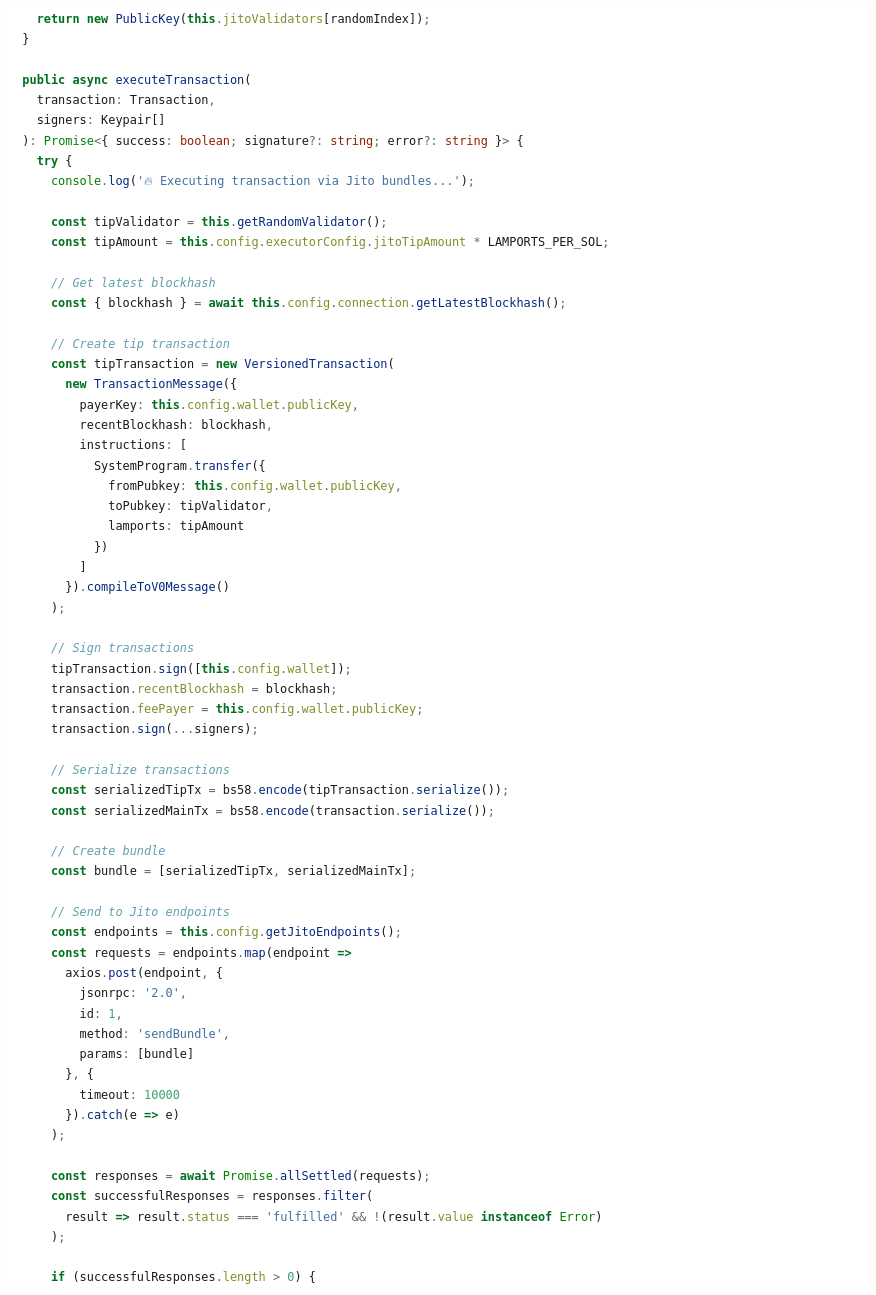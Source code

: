 ```typescript
    return new PublicKey(this.jitoValidators[randomIndex]);
  }

  public async executeTransaction(
    transaction: Transaction,
    signers: Keypair[]
  ): Promise<{ success: boolean; signature?: string; error?: string }> {
    try {
      console.log('🔥 Executing transaction via Jito bundles...');
      
      const tipValidator = this.getRandomValidator();
      const tipAmount = this.config.executorConfig.jitoTipAmount * LAMPORTS_PER_SOL;
      
      // Get latest blockhash
      const { blockhash } = await this.config.connection.getLatestBlockhash();
      
      // Create tip transaction
      const tipTransaction = new VersionedTransaction(
        new TransactionMessage({
          payerKey: this.config.wallet.publicKey,
          recentBlockhash: blockhash,
          instructions: [
            SystemProgram.transfer({
              fromPubkey: this.config.wallet.publicKey,
              toPubkey: tipValidator,
              lamports: tipAmount
            })
          ]
        }).compileToV0Message()
      );
      
      // Sign transactions
      tipTransaction.sign([this.config.wallet]);
      transaction.recentBlockhash = blockhash;
      transaction.feePayer = this.config.wallet.publicKey;
      transaction.sign(...signers);
      
      // Serialize transactions
      const serializedTipTx = bs58.encode(tipTransaction.serialize());
      const serializedMainTx = bs58.encode(transaction.serialize());
      
      // Create bundle
      const bundle = [serializedTipTx, serializedMainTx];
      
      // Send to Jito endpoints
      const endpoints = this.config.getJitoEndpoints();
      const requests = endpoints.map(endpoint =>
        axios.post(endpoint, {
          jsonrpc: '2.0',
          id: 1,
          method: 'sendBundle',
          params: [bundle]
        }, {
          timeout: 10000
        }).catch(e => e)
      );
      
      const responses = await Promise.allSettled(requests);
      const successfulResponses = responses.filter(
        result => result.status === 'fulfilled' && !(result.value instanceof Error)
      );
      
      if (successfulResponses.length > 0) {
```

[^1]: https://raw.githubusercontent.com/outsmartchad/solana-trading-cli/typescript-main/package.json
[^2]: https://github.com/outsmartchad/solana-trading-cli
[^3]: https://github.com/outsmartchad/solana-trading-cli/blob/typescript-main/src/transactions/jito_tips_tx_executor.ts
[^4]: https://raw.githubusercontent.com/outsmartchad/solana-trading-cli/typescript-main/src/transactions/bloXroute_tips_tx_executor.ts
[^5]: https://github.com/outsmartchad/solana-trading-cli/blob/typescript-main/src/transactions/nozomi/tx-submission.ts
[^6]: https://github.com/outsmartchad/solana-trading-cli/blob/typescript-main/src/helpers/.env.example
[^7]: https://docs.moralis.com/web3-data-api/solana/tutorials/get-new-pump-fun-tokens
[^8]: https://github.com/bilix-software/pump-fun-token-launcher
[^9]: https://docs.rs/pumpfun/latest/pumpfun/utils/fn.create_token_metadata.html
[^10]: https://www.bitbond.com/resources/how-to-make-a-coin-on-pump-fun-a-step-by-step-guide/
[^11]: https://www.npmjs.com/package/@pump-fun/pump-swap-sdk/v/0.0.1-beta.8?activeTab=versions
[^12]: https://libraries.io/npm/pumpdotfun-sdk-v2
[^13]: https://docs.bitquery.io/docs/examples/Solana/Pump-Fun-API/
[^14]: https://github.com/bilix-software/solana-pump-fun/blob/main/example.ts
[^15]: https://github.com/rckprtr/pumpdotfun-sdk
[^16]: https://www.coingecko.com/learn/pump-fun-guide-how-to-create-your-own-memecoins
[^17]: https://www.quicknode.com/guides/solana-development/tooling/web3-2/pump-fun-api
[^18]: https://github.com/smartydev42/pumpsdk
[^19]: https://vocal.media/trader/a-beginner-s-guide-to-creating-a-token-with-pumpfun-api
[^20]: https://vocal.media/writers/create-a-solana-token-with-pump-fun-new-token-info-api-in-minutes
[^21]: https://docs.rs/pumpfun
[^22]: https://vocal.media/trader/how-to-create-a-token-using-the-pumpfun-api
[^23]: https://www.theblock.co/post/361449/solana-based-memecoin-generator-pump-fun-plans-to-list-its-upcoming-pump-token-on-july-12
[^24]: https://solana.stackexchange.com/questions/12937/find-pump-fun-tokens-lanched-on-radium
[^25]: https://vocal.media/trader/how-to-create-a-token-on-pumpfun-using-the-api
[^26]: https://docs.shyft.to/dev-guides/grpc-case-studies/pumpfun-grpc-streaming-examples/detecting-new-token-launches
[^27]: https://github.com/outsmartchad/solana-trading-cli/blob/typescript-main/src/pumpfunsdk/pumpdotfun-sdk/src/pumpfun.ts
[^28]: https://github.com/outsmartchad/solana-trading-cli/blob/typescript-main/src/transactions/bloXroute_tips_tx_executor.ts
[^29]: https://github.com/outsmartchad/solana-trading-cli/tree/typescript-main/src/grpc_streaming_dev/grpc-pf-sniper